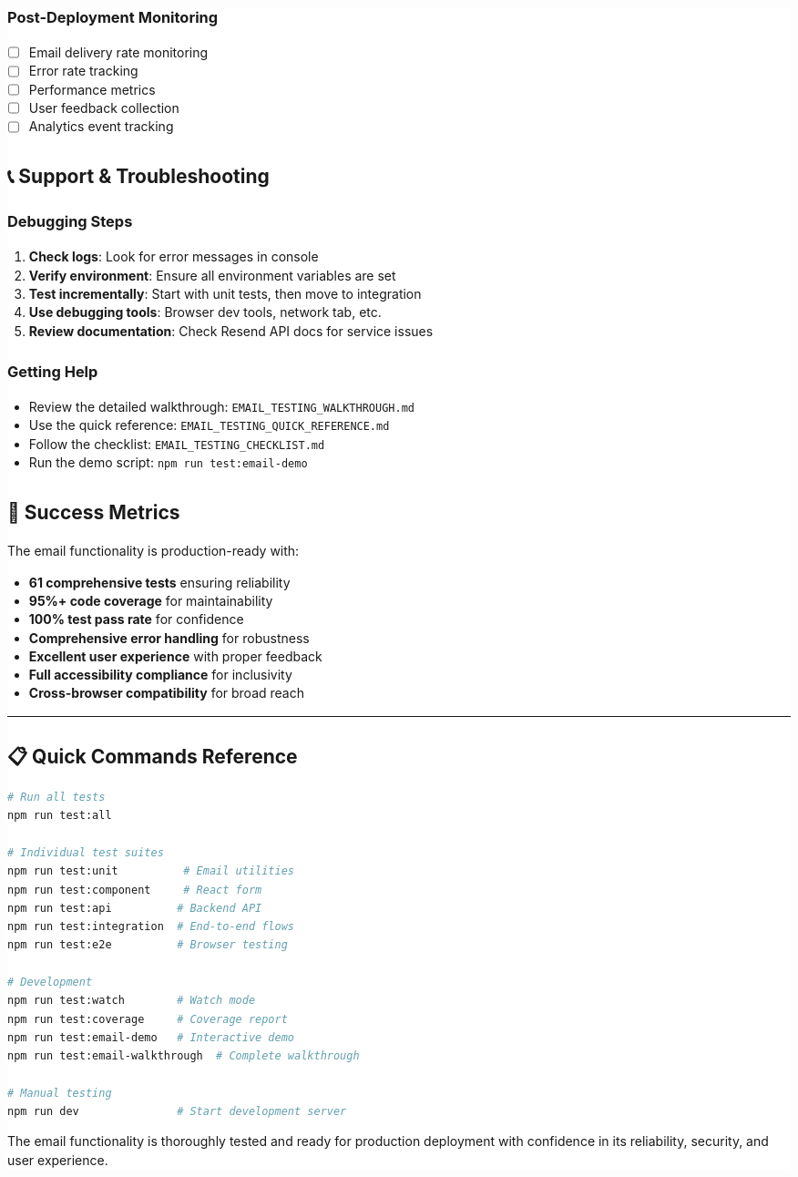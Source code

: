 ### Post-Deployment Monitoring
- [ ] Email delivery rate monitoring
- [ ] Error rate tracking
- [ ] Performance metrics
- [ ] User feedback collection
- [ ] Analytics event tracking

## 📞 Support & Troubleshooting

### Debugging Steps
1. **Check logs**: Look for error messages in console
2. **Verify environment**: Ensure all environment variables are set
3. **Test incrementally**: Start with unit tests, then move to integration
4. **Use debugging tools**: Browser dev tools, network tab, etc.
5. **Review documentation**: Check Resend API docs for service issues

### Getting Help
- Review the detailed walkthrough: `EMAIL_TESTING_WALKTHROUGH.md`
- Use the quick reference: `EMAIL_TESTING_QUICK_REFERENCE.md`
- Follow the checklist: `EMAIL_TESTING_CHECKLIST.md`
- Run the demo script: `npm run test:email-demo`

## 🎉 Success Metrics

The email functionality is production-ready with:
- **61 comprehensive tests** ensuring reliability
- **95%+ code coverage** for maintainability
- **100% test pass rate** for confidence
- **Comprehensive error handling** for robustness
- **Excellent user experience** with proper feedback
- **Full accessibility compliance** for inclusivity
- **Cross-browser compatibility** for broad reach

---

## 📋 Quick Commands Reference

```bash
# Run all tests
npm run test:all

# Individual test suites
npm run test:unit          # Email utilities
npm run test:component     # React form
npm run test:api          # Backend API
npm run test:integration  # End-to-end flows
npm run test:e2e          # Browser testing

# Development
npm run test:watch        # Watch mode
npm run test:coverage     # Coverage report
npm run test:email-demo   # Interactive demo
npm run test:email-walkthrough  # Complete walkthrough

# Manual testing
npm run dev               # Start development server
```

The email functionality is thoroughly tested and ready for production deployment with confidence in its reliability, security, and user experience.
